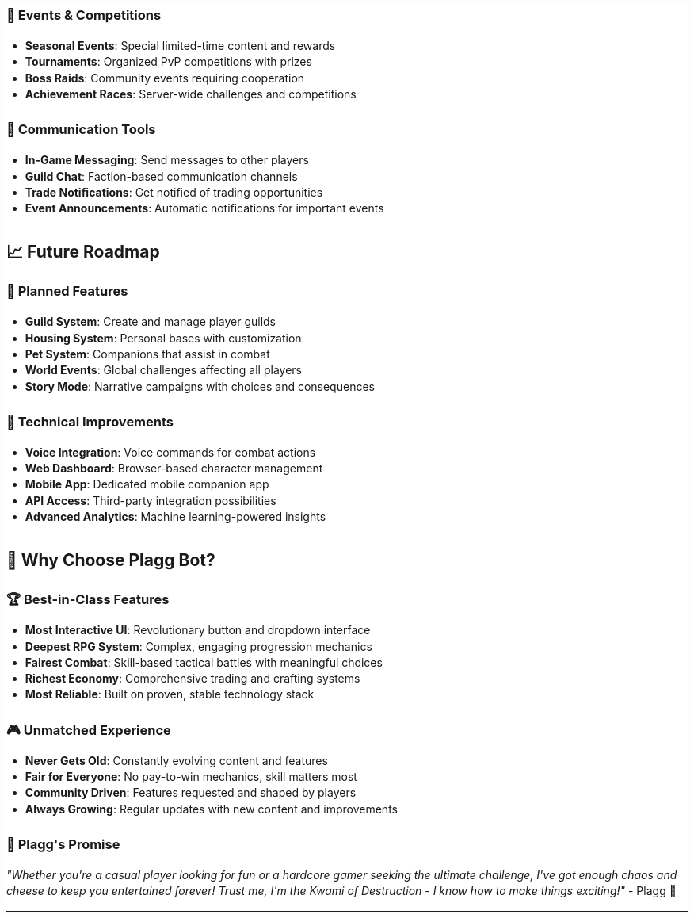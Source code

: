 ### 🎉 **Events & Competitions**
- **Seasonal Events**: Special limited-time content and rewards
- **Tournaments**: Organized PvP competitions with prizes
- **Boss Raids**: Community events requiring cooperation
- **Achievement Races**: Server-wide challenges and competitions

### 📢 **Communication Tools**
- **In-Game Messaging**: Send messages to other players
- **Guild Chat**: Faction-based communication channels
- **Trade Notifications**: Get notified of trading opportunities
- **Event Announcements**: Automatic notifications for important events

## 📈 **Future Roadmap**

### 🔮 **Planned Features**
- **Guild System**: Create and manage player guilds
- **Housing System**: Personal bases with customization
- **Pet System**: Companions that assist in combat
- **World Events**: Global challenges affecting all players
- **Story Mode**: Narrative campaigns with choices and consequences

### 🚀 **Technical Improvements**
- **Voice Integration**: Voice commands for combat actions
- **Web Dashboard**: Browser-based character management
- **Mobile App**: Dedicated mobile companion app
- **API Access**: Third-party integration possibilities
- **Advanced Analytics**: Machine learning-powered insights

## 🎯 **Why Choose Plagg Bot?**

### 🏆 **Best-in-Class Features**
- **Most Interactive UI**: Revolutionary button and dropdown interface
- **Deepest RPG System**: Complex, engaging progression mechanics
- **Fairest Combat**: Skill-based tactical battles with meaningful choices
- **Richest Economy**: Comprehensive trading and crafting systems
- **Most Reliable**: Built on proven, stable technology stack

### 🎮 **Unmatched Experience**
- **Never Gets Old**: Constantly evolving content and features
- **Fair for Everyone**: No pay-to-win mechanics, skill matters most
- **Community Driven**: Features requested and shaped by players
- **Always Growing**: Regular updates with new content and improvements

### 🧀 **Plagg's Promise**
*"Whether you're a casual player looking for fun or a hardcore gamer seeking the ultimate challenge, I've got enough chaos and cheese to keep you entertained forever! Trust me, I'm the Kwami of Destruction - I know how to make things exciting!"* - Plagg 🐾

---